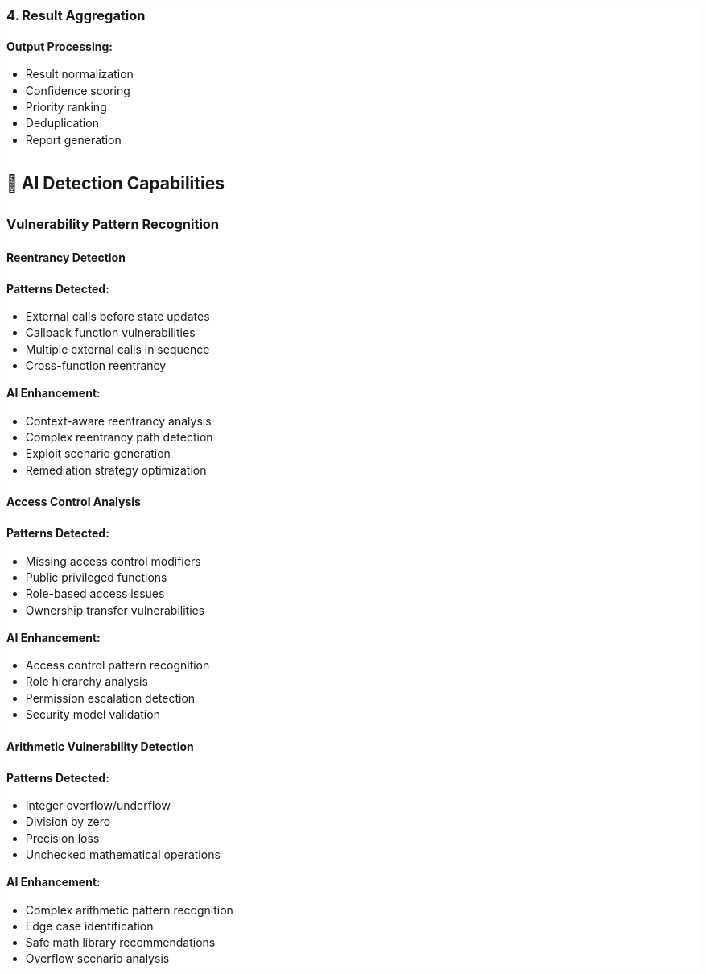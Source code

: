 ### 4. Result Aggregation
**Output Processing:**
- Result normalization
- Confidence scoring
- Priority ranking
- Deduplication
- Report generation

## 🎯 AI Detection Capabilities

### Vulnerability Pattern Recognition

#### Reentrancy Detection
**Patterns Detected:**
- External calls before state updates
- Callback function vulnerabilities
- Multiple external calls in sequence
- Cross-function reentrancy

**AI Enhancement:**
- Context-aware reentrancy analysis
- Complex reentrancy path detection
- Exploit scenario generation
- Remediation strategy optimization

#### Access Control Analysis
**Patterns Detected:**
- Missing access control modifiers
- Public privileged functions
- Role-based access issues
- Ownership transfer vulnerabilities

**AI Enhancement:**
- Access control pattern recognition
- Role hierarchy analysis
- Permission escalation detection
- Security model validation

#### Arithmetic Vulnerability Detection
**Patterns Detected:**
- Integer overflow/underflow
- Division by zero
- Precision loss
- Unchecked mathematical operations

**AI Enhancement:**
- Complex arithmetic pattern recognition
- Edge case identification
- Safe math library recommendations
- Overflow scenario analysis
